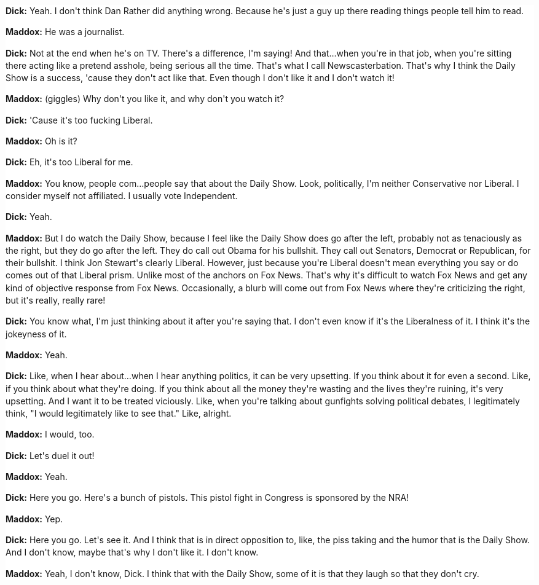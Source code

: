 **Dick:** Yeah. I don't think Dan Rather did anything wrong. Because he's just a guy up there reading things people tell him to read.

**Maddox:** He was a journalist.

**Dick:** Not at the end when he's on TV. There's a difference, I'm saying! And that…when you're in that job, when you're sitting there acting like a pretend asshole, being serious all the time. That's what I call Newscasterbation. That's why I think the Daily Show is a success, 'cause they don't act like that. Even though I don't like it and I don't watch it!

**Maddox:** (giggles) Why don't you like it, and why don't you watch it?

**Dick:** 'Cause it's too fucking Liberal.

**Maddox:** Oh is it?

**Dick:** Eh, it's too Liberal for me.

**Maddox:** You know, people com…people say that about the Daily Show. Look, politically, I'm neither Conservative nor Liberal. I consider myself not affiliated. I usually vote Independent.

**Dick:** Yeah.

**Maddox:** But I do watch the Daily Show, because I feel like the Daily Show does go after the left, probably not as tenaciously as the right, but they do go after the left. They do call out Obama for his bullshit. They call out Senators, Democrat or Republican, for their bullshit. I think Jon Stewart's clearly Liberal. However, just because you're Liberal doesn't mean everything you say or do comes out of that Liberal prism. Unlike most of the anchors on Fox News. That's why it's difficult to watch Fox News and get any kind of objective response from Fox News. Occasionally, a blurb will come out from Fox News where they're criticizing the right, but it's really, really rare!

**Dick:** You know what, I'm just thinking about it after you're saying that. I don't even know if it's the Liberalness of it. I think it's the jokeyness of it.

**Maddox:** Yeah.

**Dick:** Like, when I hear about…when I hear anything politics, it can be very upsetting. If you think about it for even a second. Like, if you think about what they're doing. If you think about all the money they're wasting and the lives they're ruining, it's very upsetting. And I want it to be treated viciously. Like, when you're talking about gunfights solving political debates, I legitimately think, "I would legitimately like to see that." Like, alright.

**Maddox:** I would, too.

**Dick:** Let's duel it out!

**Maddox:** Yeah.

**Dick:** Here you go. Here's a bunch of pistols. This pistol fight in Congress is sponsored by the NRA!

**Maddox:** Yep.

**Dick:** Here you go. Let's see it. And I think that is in direct opposition to, like, the piss taking and the humor that is the Daily Show. And I don't know, maybe that's why I don't like it. I don't know.

**Maddox:** Yeah, I don't know, Dick. I think that with the Daily Show, some of it is that they laugh so that they don't cry.
